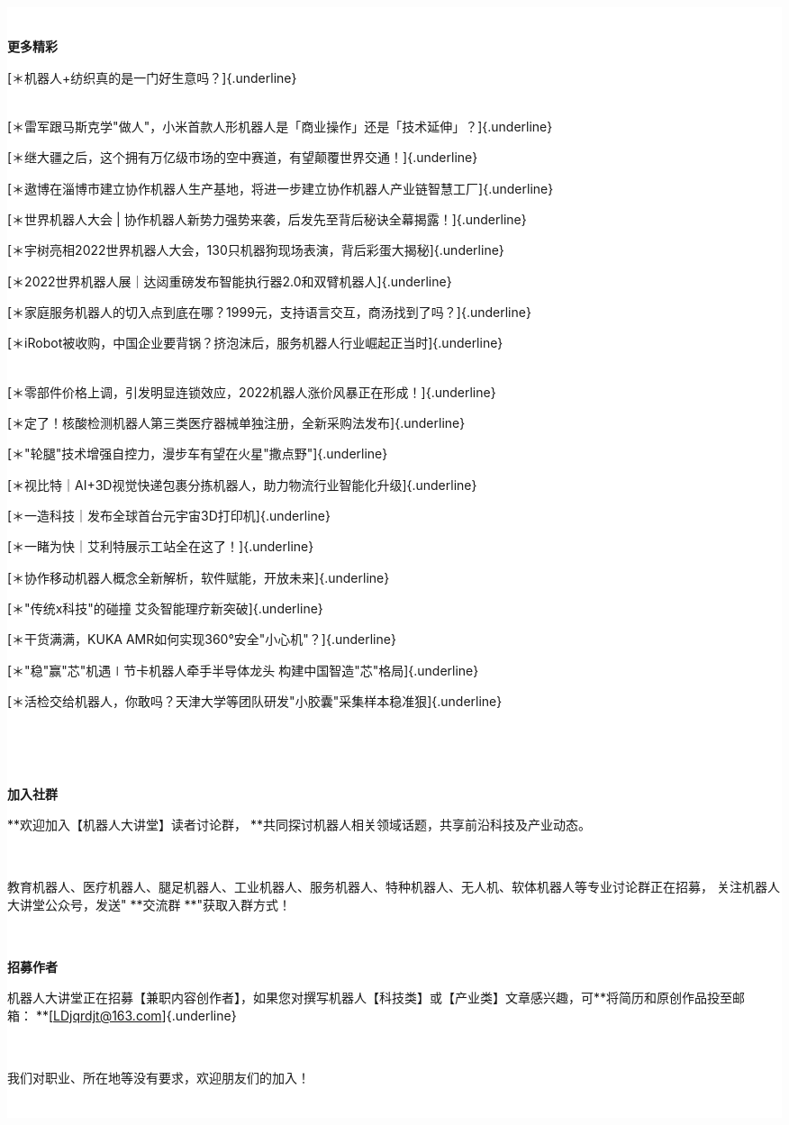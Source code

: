 
 

**更多精彩**

[＊机器人+纺织真的是一门好生意吗？]{.underline}\
 

[＊雷军跟马斯克学"做人"，小米首款人形机器人是「商业操作」还是「技术延伸」？]{.underline}

[＊继大疆之后，这个拥有万亿级市场的空中赛道，有望颠覆世界交通！]{.underline}

[＊遨博在淄博市建立协作机器人生产基地，将进一步建立协作机器人产业链智慧工厂]{.underline}

[＊世界机器人大会 \| 协作机器人新势力强势来袭，后发先至背后秘诀全幕揭露！]{.underline}

[＊宇树亮相2022世界机器人大会，130只机器狗现场表演，背后彩蛋大揭秘]{.underline}

[＊2022世界机器人展｜达闼重磅发布智能执行器2.0和双臂机器人]{.underline}

[＊家庭服务机器人的切入点到底在哪？1999元，支持语言交互，商汤找到了吗？]{.underline}

[＊iRobot被收购，中国企业要背锅？挤泡沫后，服务机器人行业崛起正当时]{.underline}\
 

[＊零部件价格上调，引发明显连锁效应，2022机器人涨价风暴正在形成！]{.underline}

[＊定了！核酸检测机器人第三类医疗器械单独注册，全新采购法发布]{.underline}

[＊"轮腿"技术增强自控力，漫步车有望在火星"撒点野"]{.underline}

[＊视比特｜AI+3D视觉快递包裹分拣机器人，助力物流行业智能化升级]{.underline}

[＊一造科技｜发布全球首台元宇宙3D打印机]{.underline}

[＊一睹为快｜艾利特展示工站全在这了！]{.underline}

[＊协作移动机器人概念全新解析，软件赋能，开放未来]{.underline}

[＊"传统x科技"的碰撞 艾灸智能理疗新突破]{.underline}

[＊干货满满，KUKA AMR如何实现360°安全"小心机"？]{.underline}

[＊"稳"赢"芯"机遇∣节卡机器人牵手半导体龙头 构建中国智造"芯"格局]{.underline}

[＊活检交给机器人，你敢吗？天津大学等团队研发"小胶囊"采集样本稳准狠]{.underline}

 

 

**加入社群**

**欢迎加入【机器人大讲堂】读者讨论群， **共同探讨机器人相关领域话题，共享前沿科技及产业动态。

 

教育机器人、医疗机器人、腿足机器人、工业机器人、服务机器人、特种机器人、无人机、软体机器人等专业讨论群正在招募， 关注机器人大讲堂公众号，发送" **交流群 **"获取入群方式！

 

**招募作者**

机器人大讲堂正在招募【兼职内容创作者】，如果您对撰写机器人【科技类】或【产业类】文章感兴趣，可**将简历和原创作品投至邮箱： **[LDjqrdjt@163.com]{.underline}  

 

我们对职业、所在地等没有要求，欢迎朋友们的加入！

 